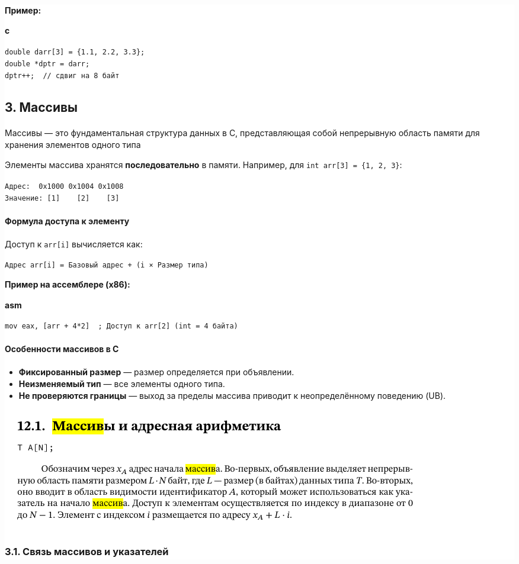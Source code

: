 **Пример:**

**c**

```
double darr[3] = {1.1, 2.2, 3.3};
double *dptr = darr;
dptr++;  // сдвиг на 8 байт
```

## **3. Массивы**

Массивы — это фундаментальная структура данных в C, представляющая собой непрерывную область памяти для хранения элементов одного типа

Элементы массива хранятся **последовательно** в памяти. Например, для `int arr[3] = {1, 2, 3}`:

```
Адрес:  0x1000 0x1004 0x1008
Значение: [1]    [2]    [3]
```

#### Формула доступа к элементу

Доступ к `arr[i]` вычисляется как:

```
Адрес arr[i] = Базовый адрес + (i × Размер типа)
```

**Пример на ассемблере (x86):**

**asm**

```
mov eax, [arr + 4*2]  ; Доступ к arr[2] (int = 4 байта)
```

#### **Особенности массивов в C**

* **Фиксированный размер** — размер определяется при объявлении.
* **Неизменяемый тип** — все элементы одного типа.
* **Не проверяются границы** — выход за пределы массива приводит к неопределённому поведению (UB).

![1747308450477](images/20.Указатели.Адреснаяарифметика.Массивы.Структуры/1747308450477.png)

### **3.1. Связь массивов и указателей**
